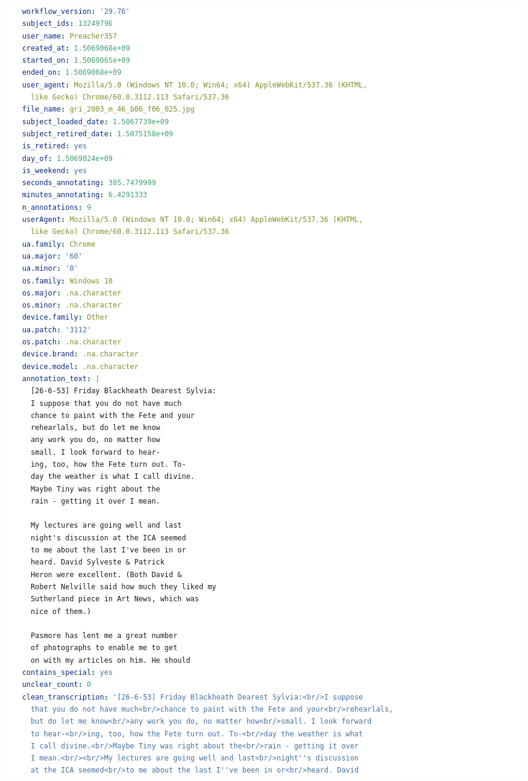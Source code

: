 ```yaml
    workflow_version: '29.76'
    subject_ids: 13249796
    user_name: Preacher357
    created_at: 1.5069068e+09
    started_on: 1.5069065e+09
    ended_on: 1.5069068e+09
    user_agent: Mozilla/5.0 (Windows NT 10.0; Win64; x64) AppleWebKit/537.36 (KHTML,
      like Gecko) Chrome/60.0.3112.113 Safari/537.36
    file_name: gri_2003_m_46_b06_f06_025.jpg
    subject_loaded_date: 1.5067739e+09
    subject_retired_date: 1.5075158e+09
    is_retired: yes
    day_of: 1.5069024e+09
    is_weekend: yes
    seconds_annotating: 385.7479999
    minutes_annotating: 6.4291333
    n_annotations: 9
    userAgent: Mozilla/5.0 (Windows NT 10.0; Win64; x64) AppleWebKit/537.36 (KHTML,
      like Gecko) Chrome/60.0.3112.113 Safari/537.36
    ua.family: Chrome
    ua.major: '60'
    ua.minor: '0'
    os.family: Windows 10
    os.major: .na.character
    os.minor: .na.character
    device.family: Other
    ua.patch: '3112'
    os.patch: .na.character
    device.brand: .na.character
    device.model: .na.character
    annotation_text: |
      [26-6-53] Friday Blackheath Dearest Sylvia:
      I suppose that you do not have much
      chance to paint with the Fete and your
      rehearlals, but do let me know
      any work you do, no matter how
      small. I look forward to hear-
      ing, too, how the Fete turn out. To-
      day the weather is what I call divine.
      Maybe Tiny was right about the
      rain - getting it over I mean.

      My lectures are going well and last
      night's discussion at the ICA seemed
      to me about the last I've been in or
      heard. David Sylveste & Patrick
      Heron were excellent. (Both David &
      Robert Nelville said how much they liked my
      Sutherland piece in Art News, which was
      nice of them.)

      Pasmore has lent me a great number
      of photographs to enable me to get
      on with my articles on him. He should
    contains_special: yes
    unclear_count: 0
    clean_transcription: '[26-6-53] Friday Blackheath Dearest Sylvia:<br/>I suppose
      that you do not have much<br/>chance to paint with the Fete and your<br/>rehearlals,
      but do let me know<br/>any work you do, no matter how<br/>small. I look forward
      to hear-<br/>ing, too, how the Fete turn out. To-<br/>day the weather is what
      I call divine.<br/>Maybe Tiny was right about the<br/>rain - getting it over
      I mean.<br/><br/>My lectures are going well and last<br/>night''s discussion
      at the ICA seemed<br/>to me about the last I''ve been in or<br/>heard. David
```